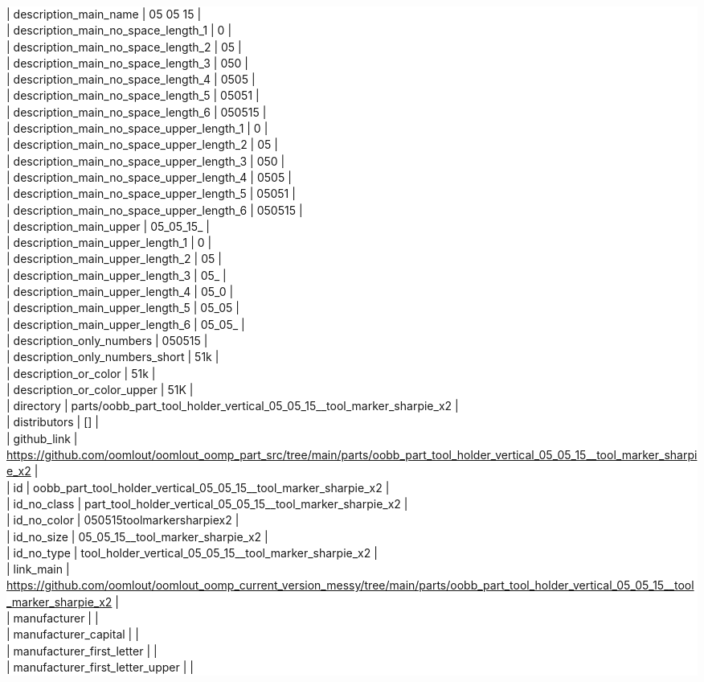 | description_main_name | 05 05 15  |  
| description_main_no_space_length_1 | 0 |  
| description_main_no_space_length_2 | 05 |  
| description_main_no_space_length_3 | 050 |  
| description_main_no_space_length_4 | 0505 |  
| description_main_no_space_length_5 | 05051 |  
| description_main_no_space_length_6 | 050515 |  
| description_main_no_space_upper_length_1 | 0 |  
| description_main_no_space_upper_length_2 | 05 |  
| description_main_no_space_upper_length_3 | 050 |  
| description_main_no_space_upper_length_4 | 0505 |  
| description_main_no_space_upper_length_5 | 05051 |  
| description_main_no_space_upper_length_6 | 050515 |  
| description_main_upper | 05_05_15_ |  
| description_main_upper_length_1 | 0 |  
| description_main_upper_length_2 | 05 |  
| description_main_upper_length_3 | 05_ |  
| description_main_upper_length_4 | 05_0 |  
| description_main_upper_length_5 | 05_05 |  
| description_main_upper_length_6 | 05_05_ |  
| description_only_numbers | 050515 |  
| description_only_numbers_short | 51k |  
| description_or_color | 51k |  
| description_or_color_upper | 51K |  
| directory | parts/oobb_part_tool_holder_vertical_05_05_15__tool_marker_sharpie_x2 |  
| distributors | [] |  
| github_link | https://github.com/oomlout/oomlout_oomp_part_src/tree/main/parts/oobb_part_tool_holder_vertical_05_05_15__tool_marker_sharpie_x2 |  
| id | oobb_part_tool_holder_vertical_05_05_15__tool_marker_sharpie_x2 |  
| id_no_class | part_tool_holder_vertical_05_05_15__tool_marker_sharpie_x2 |  
| id_no_color | 050515toolmarkersharpiex2 |  
| id_no_size | 05_05_15__tool_marker_sharpie_x2 |  
| id_no_type | tool_holder_vertical_05_05_15__tool_marker_sharpie_x2 |  
| link_main | https://github.com/oomlout/oomlout_oomp_current_version_messy/tree/main/parts/oobb_part_tool_holder_vertical_05_05_15__tool_marker_sharpie_x2 |  
| manufacturer |  |  
| manufacturer_capital |  |  
| manufacturer_first_letter |  |  
| manufacturer_first_letter_upper |  |  